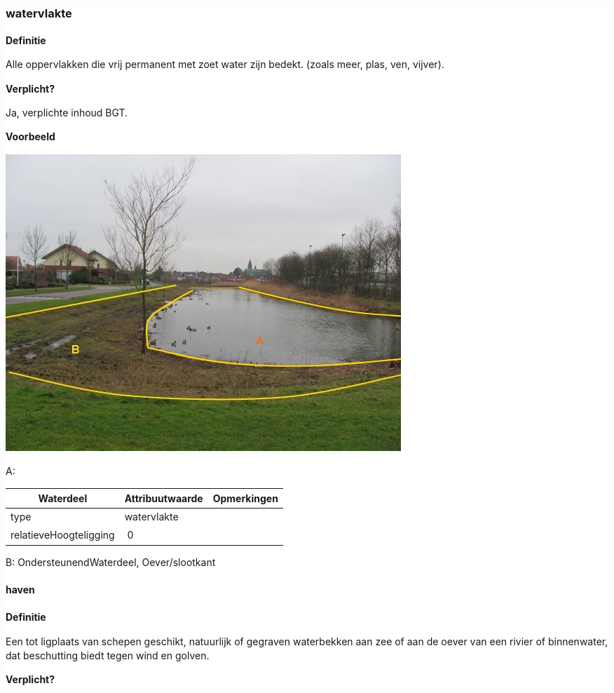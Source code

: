 ### watervlakte

**Definitie**

Alle oppervlakken die vrij permanent met zoet water zijn bedekt. (zoals meer,
plas, ven, vijver).

**Verplicht?**

Ja, verplichte inhoud BGT.

**Voorbeeld**

![](media/f74d34ba3c31ec40c30495d2eac5848c.jpg)

A:

| **Waterdeel**          | **Attribuutwaarde** | **Opmerkingen** |
|------------------------|---------------------|-----------------|
| type                   | watervlakte         |                 |
| relatieveHoogteligging |  0                  |                 |

B: OndersteunendWaterdeel, Oever/slootkant

#### haven

**Definitie**

Een tot ligplaats van schepen geschikt, natuurlijk of gegraven waterbekken aan
zee of aan de oever van een rivier of binnenwater, dat beschutting biedt tegen
wind en golven.

**Verplicht?**
